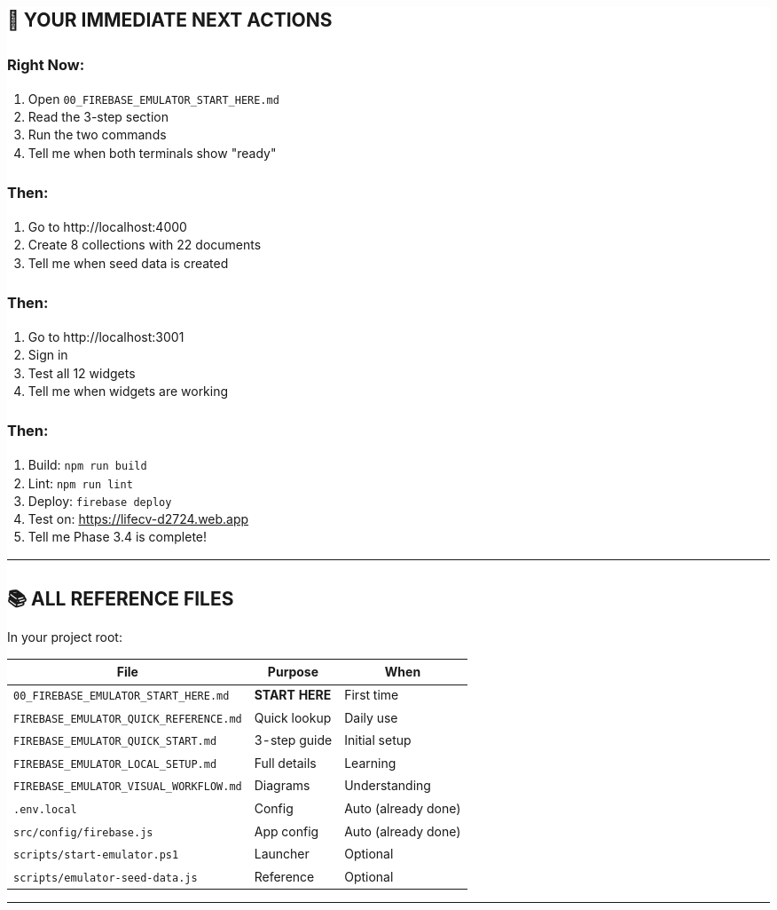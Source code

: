 
## 🎯 YOUR IMMEDIATE NEXT ACTIONS

### Right Now:
1. Open `00_FIREBASE_EMULATOR_START_HERE.md`
2. Read the 3-step section
3. Run the two commands
4. Tell me when both terminals show "ready"

### Then:
1. Go to http://localhost:4000
2. Create 8 collections with 22 documents
3. Tell me when seed data is created

### Then:
1. Go to http://localhost:3001
2. Sign in
3. Test all 12 widgets
4. Tell me when widgets are working

### Then:
1. Build: `npm run build`
2. Lint: `npm run lint`
3. Deploy: `firebase deploy`
4. Test on: https://lifecv-d2724.web.app
5. Tell me Phase 3.4 is complete!

---

## 📚 ALL REFERENCE FILES

In your project root:

| File | Purpose | When |
|------|---------|------|
| `00_FIREBASE_EMULATOR_START_HERE.md` | **START HERE** | First time |
| `FIREBASE_EMULATOR_QUICK_REFERENCE.md` | Quick lookup | Daily use |
| `FIREBASE_EMULATOR_QUICK_START.md` | 3-step guide | Initial setup |
| `FIREBASE_EMULATOR_LOCAL_SETUP.md` | Full details | Learning |
| `FIREBASE_EMULATOR_VISUAL_WORKFLOW.md` | Diagrams | Understanding |
| `.env.local` | Config | Auto (already done) |
| `src/config/firebase.js` | App config | Auto (already done) |
| `scripts/start-emulator.ps1` | Launcher | Optional |
| `scripts/emulator-seed-data.js` | Reference | Optional |

---